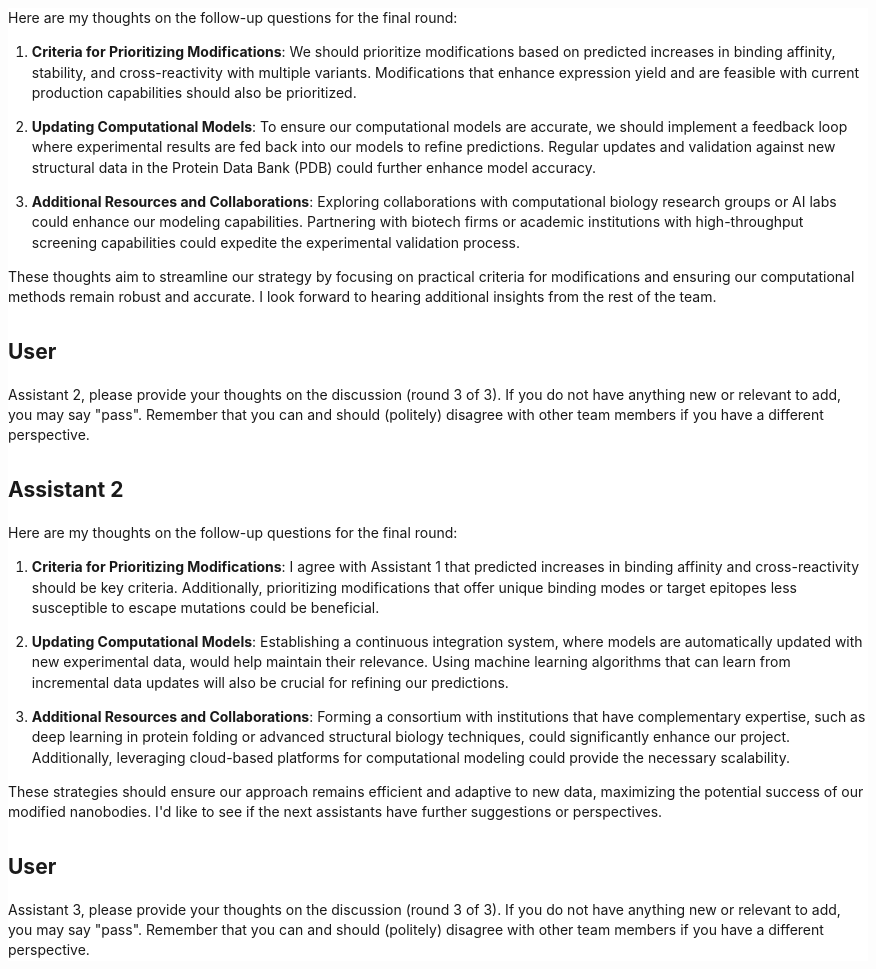 Here are my thoughts on the follow-up questions for the final round:

1. **Criteria for Prioritizing Modifications**: We should prioritize modifications based on predicted increases in binding affinity, stability, and cross-reactivity with multiple variants. Modifications that enhance expression yield and are feasible with current production capabilities should also be prioritized.

2. **Updating Computational Models**: To ensure our computational models are accurate, we should implement a feedback loop where experimental results are fed back into our models to refine predictions. Regular updates and validation against new structural data in the Protein Data Bank (PDB) could further enhance model accuracy.

3. **Additional Resources and Collaborations**: Exploring collaborations with computational biology research groups or AI labs could enhance our modeling capabilities. Partnering with biotech firms or academic institutions with high-throughput screening capabilities could expedite the experimental validation process.

These thoughts aim to streamline our strategy by focusing on practical criteria for modifications and ensuring our computational methods remain robust and accurate. I look forward to hearing additional insights from the rest of the team.

## User

Assistant 2, please provide your thoughts on the discussion (round 3 of 3). If you do not have anything new or relevant to add, you may say "pass". Remember that you can and should (politely) disagree with other team members if you have a different perspective.

## Assistant 2

Here are my thoughts on the follow-up questions for the final round:

1. **Criteria for Prioritizing Modifications**: I agree with Assistant 1 that predicted increases in binding affinity and cross-reactivity should be key criteria. Additionally, prioritizing modifications that offer unique binding modes or target epitopes less susceptible to escape mutations could be beneficial.

2. **Updating Computational Models**: Establishing a continuous integration system, where models are automatically updated with new experimental data, would help maintain their relevance. Using machine learning algorithms that can learn from incremental data updates will also be crucial for refining our predictions.

3. **Additional Resources and Collaborations**: Forming a consortium with institutions that have complementary expertise, such as deep learning in protein folding or advanced structural biology techniques, could significantly enhance our project. Additionally, leveraging cloud-based platforms for computational modeling could provide the necessary scalability.

These strategies should ensure our approach remains efficient and adaptive to new data, maximizing the potential success of our modified nanobodies. I'd like to see if the next assistants have further suggestions or perspectives.

## User

Assistant 3, please provide your thoughts on the discussion (round 3 of 3). If you do not have anything new or relevant to add, you may say "pass". Remember that you can and should (politely) disagree with other team members if you have a different perspective.
